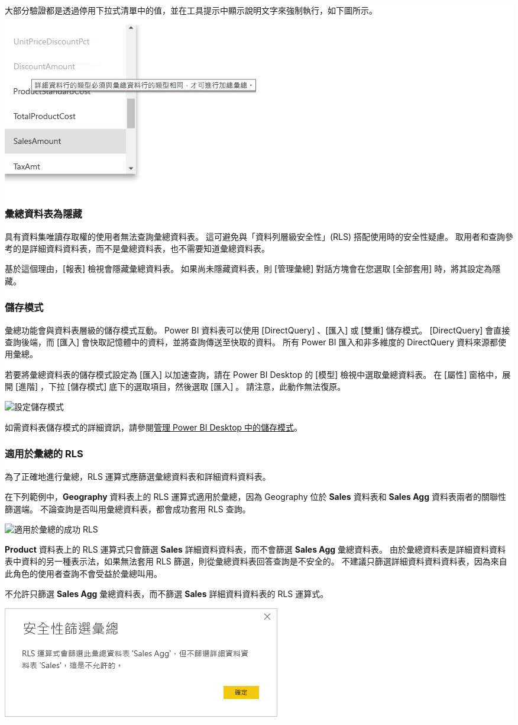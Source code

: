 大部分驗證都是透過停用下拉式清單中的值，並在工具提示中顯示說明文字來強制執行，如下圖所示。

![工具提示顯示的驗證](media/desktop-aggregations/aggregations_08.jpg)

### <a name="aggregation-tables-are-hidden"></a>彙總資料表為隱藏

具有資料集唯讀存取權的使用者無法查詢彙總資料表。 這可避免與「資料列層級安全性」(RLS)  搭配使用時的安全性疑慮。 取用者和查詢參考的是詳細資料資料表，而不是彙總資料表，也不需要知道彙總資料表。

基於這個理由，[報表]  檢視會隱藏彙總資料表。 如果尚未隱藏資料表，則 [管理彙總]  對話方塊會在您選取 [全部套用]  時，將其設定為隱藏。

### <a name="storage-modes"></a>儲存模式
彙總功能會與資料表層級的儲存模式互動。 Power BI 資料表可以使用 [DirectQuery]  、[匯入]  或 [雙重]  儲存模式。 [DirectQuery] 會直接查詢後端，而 [匯入] 會快取記憶體中的資料，並將查詢傳送至快取的資料。 所有 Power BI 匯入和非多維度的 DirectQuery 資料來源都使用彙總。 

若要將彙總資料表的儲存模式設定為 [匯入] 以加速查詢，請在 Power BI Desktop 的 [模型]  檢視中選取彙總資料表。 在 [屬性]  窗格中，展開 [進階]  ，下拉 [儲存模式]  底下的選取項目，然後選取 [匯入]  。 請注意，此動作無法復原。 

![設定儲存模式](media/desktop-aggregations/aggregations-04.png)

如需資料表儲存模式的詳細資訊，請參閱[管理 Power BI Desktop 中的儲存模式](desktop-storage-mode.md)。

### <a name="rls-for-aggregations"></a>適用於彙總的 RLS

為了正確地進行彙總，RLS 運算式應篩選彙總資料表和詳細資料資料表。 

在下列範例中，**Geography** 資料表上的 RLS 運算式適用於彙總，因為 Geography 位於 **Sales** 資料表和 **Sales Agg** 資料表兩者的關聯性篩選端。 不論查詢是否叫用彙總資料表，都會成功套用 RLS 查詢。

![適用於彙總的成功 RLS](media/desktop-aggregations/manage-roles.png)

**Product** 資料表上的 RLS 運算式只會篩選 **Sales** 詳細資料資料表，而不會篩選 **Sales Agg** 彙總資料表。 由於彙總資料表是詳細資料資料表中資料的另一種表示法，如果無法套用 RLS 篩選，則從彙總資料表回答查詢是不安全的。 不建議只篩選詳細資料資料資料表，因為來自此角色的使用者查詢不會受益於彙總叫用。 

不允許只篩選 **Sales Agg** 彙總資料表，而不篩選 **Sales** 詳細資料資料表的 RLS 運算式。

![不允許僅在彙總資料表上使用 RLS](media/desktop-aggregations/filter-agg-error.jpg)
